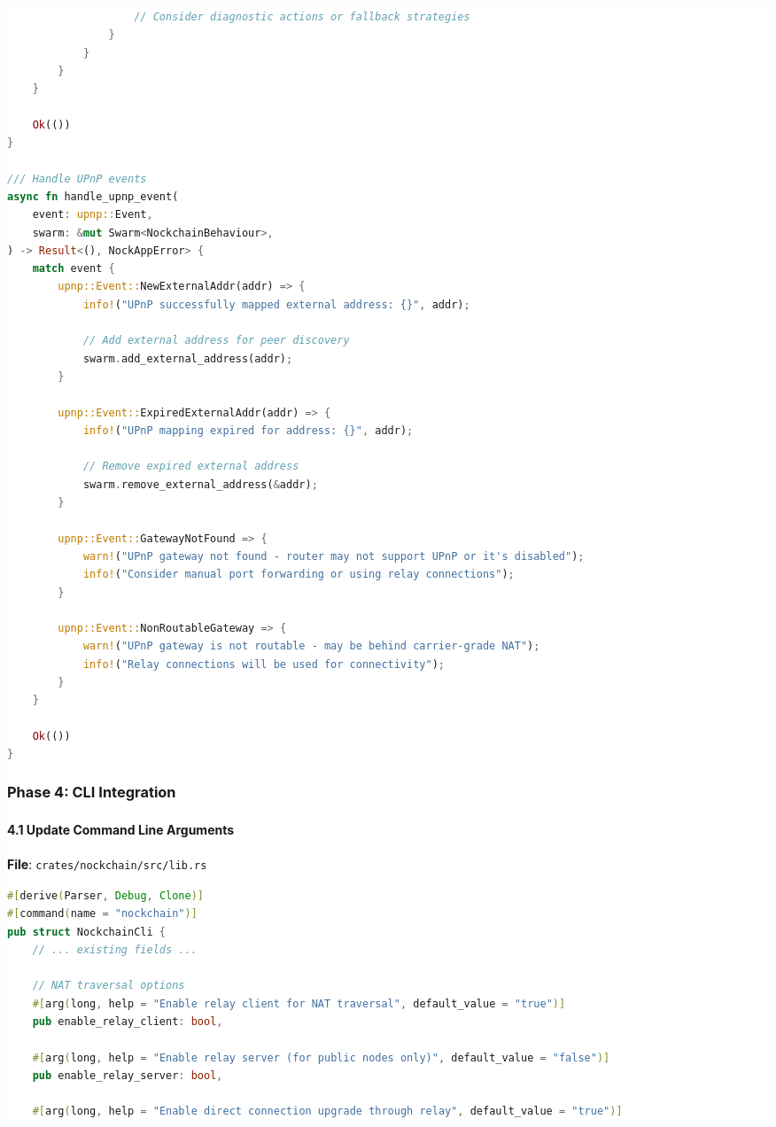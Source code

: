 ```rust
                    // Consider diagnostic actions or fallback strategies
                }
            }
        }
    }
    
    Ok(())
}

/// Handle UPnP events
async fn handle_upnp_event(
    event: upnp::Event,
    swarm: &mut Swarm<NockchainBehaviour>,
) -> Result<(), NockAppError> {
    match event {
        upnp::Event::NewExternalAddr(addr) => {
            info!("UPnP successfully mapped external address: {}", addr);
            
            // Add external address for peer discovery
            swarm.add_external_address(addr);
        }
        
        upnp::Event::ExpiredExternalAddr(addr) => {
            info!("UPnP mapping expired for address: {}", addr);
            
            // Remove expired external address
            swarm.remove_external_address(&addr);
        }
        
        upnp::Event::GatewayNotFound => {
            warn!("UPnP gateway not found - router may not support UPnP or it's disabled");
            info!("Consider manual port forwarding or using relay connections");
        }
        
        upnp::Event::NonRoutableGateway => {
            warn!("UPnP gateway is not routable - may be behind carrier-grade NAT");
            info!("Relay connections will be used for connectivity");
        }
    }
    
    Ok(())
}
```

### Phase 4: CLI Integration

#### 4.1 Update Command Line Arguments

**File**: `crates/nockchain/src/lib.rs`

```rust
#[derive(Parser, Debug, Clone)]
#[command(name = "nockchain")]
pub struct NockchainCli {
    // ... existing fields ...

    // NAT traversal options
    #[arg(long, help = "Enable relay client for NAT traversal", default_value = "true")]
    pub enable_relay_client: bool,
    
    #[arg(long, help = "Enable relay server (for public nodes only)", default_value = "false")]
    pub enable_relay_server: bool,
    
    #[arg(long, help = "Enable direct connection upgrade through relay", default_value = "true")]
```